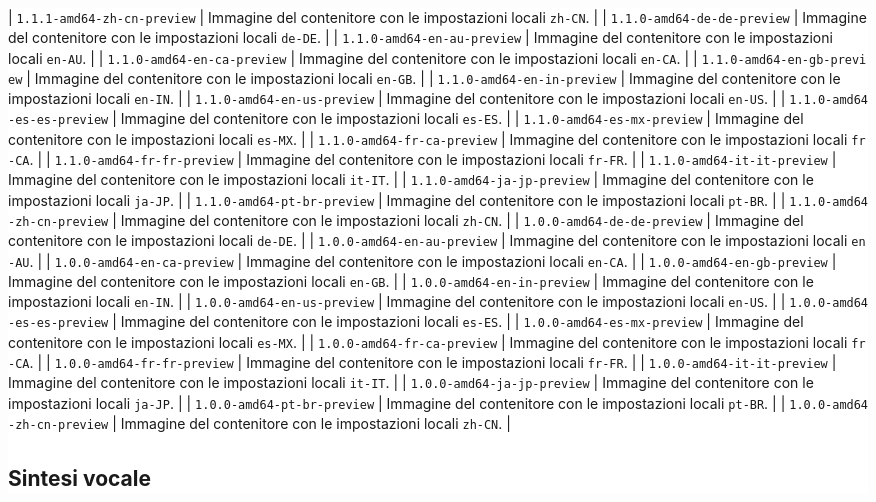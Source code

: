 | `1.1.1-amd64-zh-cn-preview` | Immagine del contenitore con le impostazioni locali `zh-CN`. |
| `1.1.0-amd64-de-de-preview` | Immagine del contenitore con le impostazioni locali `de-DE`. |
| `1.1.0-amd64-en-au-preview` | Immagine del contenitore con le impostazioni locali `en-AU`. |
| `1.1.0-amd64-en-ca-preview` | Immagine del contenitore con le impostazioni locali `en-CA`. |
| `1.1.0-amd64-en-gb-preview` | Immagine del contenitore con le impostazioni locali `en-GB`. |
| `1.1.0-amd64-en-in-preview` | Immagine del contenitore con le impostazioni locali `en-IN`. |
| `1.1.0-amd64-en-us-preview` | Immagine del contenitore con le impostazioni locali `en-US`. |
| `1.1.0-amd64-es-es-preview` | Immagine del contenitore con le impostazioni locali `es-ES`. |
| `1.1.0-amd64-es-mx-preview` | Immagine del contenitore con le impostazioni locali `es-MX`. |
| `1.1.0-amd64-fr-ca-preview` | Immagine del contenitore con le impostazioni locali `fr-CA`. |
| `1.1.0-amd64-fr-fr-preview` | Immagine del contenitore con le impostazioni locali `fr-FR`. |
| `1.1.0-amd64-it-it-preview` | Immagine del contenitore con le impostazioni locali `it-IT`. |
| `1.1.0-amd64-ja-jp-preview` | Immagine del contenitore con le impostazioni locali `ja-JP`. |
| `1.1.0-amd64-pt-br-preview` | Immagine del contenitore con le impostazioni locali `pt-BR`. |
| `1.1.0-amd64-zh-cn-preview` | Immagine del contenitore con le impostazioni locali `zh-CN`. |
| `1.0.0-amd64-de-de-preview` | Immagine del contenitore con le impostazioni locali `de-DE`. |
| `1.0.0-amd64-en-au-preview` | Immagine del contenitore con le impostazioni locali `en-AU`. |
| `1.0.0-amd64-en-ca-preview` | Immagine del contenitore con le impostazioni locali `en-CA`. |
| `1.0.0-amd64-en-gb-preview` | Immagine del contenitore con le impostazioni locali `en-GB`. |
| `1.0.0-amd64-en-in-preview` | Immagine del contenitore con le impostazioni locali `en-IN`. |
| `1.0.0-amd64-en-us-preview` | Immagine del contenitore con le impostazioni locali `en-US`. |
| `1.0.0-amd64-es-es-preview` | Immagine del contenitore con le impostazioni locali `es-ES`. |
| `1.0.0-amd64-es-mx-preview` | Immagine del contenitore con le impostazioni locali `es-MX`. |
| `1.0.0-amd64-fr-ca-preview` | Immagine del contenitore con le impostazioni locali `fr-CA`. |
| `1.0.0-amd64-fr-fr-preview` | Immagine del contenitore con le impostazioni locali `fr-FR`. |
| `1.0.0-amd64-it-it-preview` | Immagine del contenitore con le impostazioni locali `it-IT`. |
| `1.0.0-amd64-ja-jp-preview` | Immagine del contenitore con le impostazioni locali `ja-JP`. |
| `1.0.0-amd64-pt-br-preview` | Immagine del contenitore con le impostazioni locali `pt-BR`. |
| `1.0.0-amd64-zh-cn-preview` | Immagine del contenitore con le impostazioni locali `zh-CN`. |

## <a name="text-to-speech"></a>Sintesi vocale
